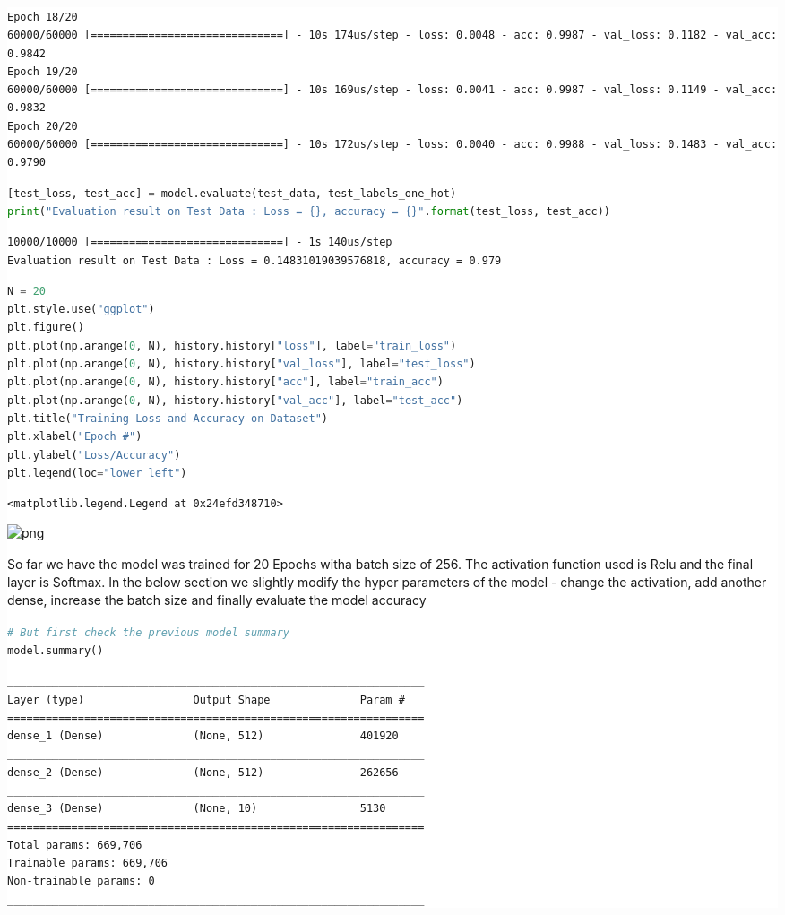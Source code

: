     Epoch 18/20
    60000/60000 [==============================] - 10s 174us/step - loss: 0.0048 - acc: 0.9987 - val_loss: 0.1182 - val_acc: 0.9842
    Epoch 19/20
    60000/60000 [==============================] - 10s 169us/step - loss: 0.0041 - acc: 0.9987 - val_loss: 0.1149 - val_acc: 0.9832
    Epoch 20/20
    60000/60000 [==============================] - 10s 172us/step - loss: 0.0040 - acc: 0.9988 - val_loss: 0.1483 - val_acc: 0.9790
    


```python
[test_loss, test_acc] = model.evaluate(test_data, test_labels_one_hot)
print("Evaluation result on Test Data : Loss = {}, accuracy = {}".format(test_loss, test_acc))

```

    10000/10000 [==============================] - 1s 140us/step
    Evaluation result on Test Data : Loss = 0.14831019039576818, accuracy = 0.979
    


```python
N = 20
plt.style.use("ggplot")
plt.figure()
plt.plot(np.arange(0, N), history.history["loss"], label="train_loss")
plt.plot(np.arange(0, N), history.history["val_loss"], label="test_loss")
plt.plot(np.arange(0, N), history.history["acc"], label="train_acc")
plt.plot(np.arange(0, N), history.history["val_acc"], label="test_acc")
plt.title("Training Loss and Accuracy on Dataset")
plt.xlabel("Epoch #")
plt.ylabel("Loss/Accuracy")
plt.legend(loc="lower left")
```




    <matplotlib.legend.Legend at 0x24efd348710>




![png](output_8_1.png)


So far we have the model was trained for 20 Epochs witha batch size of 256. The activation function used is Relu and the final layer is Softmax. In the below section we slightly modify the hyper parameters of the model - change the activation, add another dense, increase the batch size and finally evaluate the model accuracy


```python
# But first check the previous model summary
model.summary()
```

    _________________________________________________________________
    Layer (type)                 Output Shape              Param #   
    =================================================================
    dense_1 (Dense)              (None, 512)               401920    
    _________________________________________________________________
    dense_2 (Dense)              (None, 512)               262656    
    _________________________________________________________________
    dense_3 (Dense)              (None, 10)                5130      
    =================================================================
    Total params: 669,706
    Trainable params: 669,706
    Non-trainable params: 0
    _________________________________________________________________
    